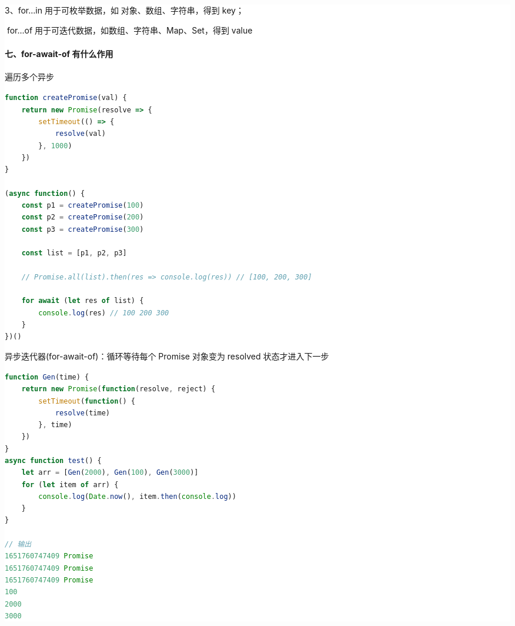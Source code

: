 3、for...in 用于可枚举数据，如 对象、数组、字符串，得到 key；

​	  for...of  用于可迭代数据，如数组、字符串、Map、Set，得到 value

#### 七、for-await-of 有什么作用

遍历多个异步

```js
function createPromise(val) {
    return new Promise(resolve => {
        setTimeout(() => {
            resolve(val)
        }, 1000)
    })
}

(async function() {
  	const p1 = createPromise(100)
    const p2 = createPromise(200)
    const p3 = createPromise(300)

    const list = [p1, p2, p3]

    // Promise.all(list).then(res => console.log(res)) // [100, 200, 300]

    for await (let res of list) {
        console.log(res) // 100 200 300
    }  
})()
```

异步迭代器(for-await-of)：循环等待每个 Promise 对象变为 resolved 状态才进入下一步

```js
function Gen(time) {
    return new Promise(function(resolve, reject) {
        setTimeout(function() {
            resolve(time)
        }, time)
    })
}
async function test() {
    let arr = [Gen(2000), Gen(100), Gen(3000)]
    for (let item of arr) {
        console.log(Date.now(), item.then(console.log))
    }
}

// 输出
1651760747409 Promise
1651760747409 Promise
1651760747409 Promise
100
2000
3000
```

